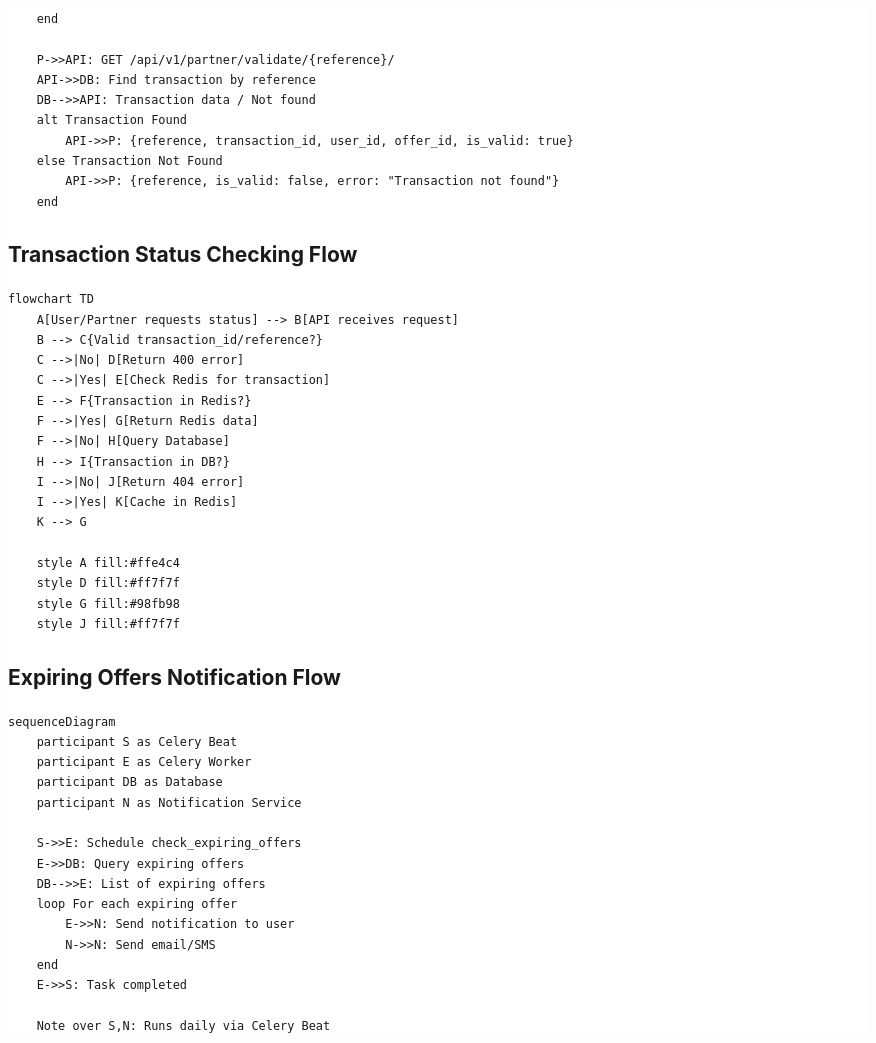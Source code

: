 ```mermaid
    end
    
    P->>API: GET /api/v1/partner/validate/{reference}/
    API->>DB: Find transaction by reference
    DB-->>API: Transaction data / Not found
    alt Transaction Found
        API->>P: {reference, transaction_id, user_id, offer_id, is_valid: true}
    else Transaction Not Found
        API->>P: {reference, is_valid: false, error: "Transaction not found"}
    end
```

## Transaction Status Checking Flow

```mermaid
flowchart TD
    A[User/Partner requests status] --> B[API receives request]
    B --> C{Valid transaction_id/reference?}
    C -->|No| D[Return 400 error]
    C -->|Yes| E[Check Redis for transaction]
    E --> F{Transaction in Redis?}
    F -->|Yes| G[Return Redis data]
    F -->|No| H[Query Database]
    H --> I{Transaction in DB?}
    I -->|No| J[Return 404 error]
    I -->|Yes| K[Cache in Redis]
    K --> G
    
    style A fill:#ffe4c4
    style D fill:#ff7f7f
    style G fill:#98fb98
    style J fill:#ff7f7f
```

## Expiring Offers Notification Flow

```mermaid
sequenceDiagram
    participant S as Celery Beat
    participant E as Celery Worker
    participant DB as Database
    participant N as Notification Service
    
    S->>E: Schedule check_expiring_offers
    E->>DB: Query expiring offers
    DB-->>E: List of expiring offers
    loop For each expiring offer
        E->>N: Send notification to user
        N->>N: Send email/SMS
    end
    E->>S: Task completed
    
    Note over S,N: Runs daily via Celery Beat
```
